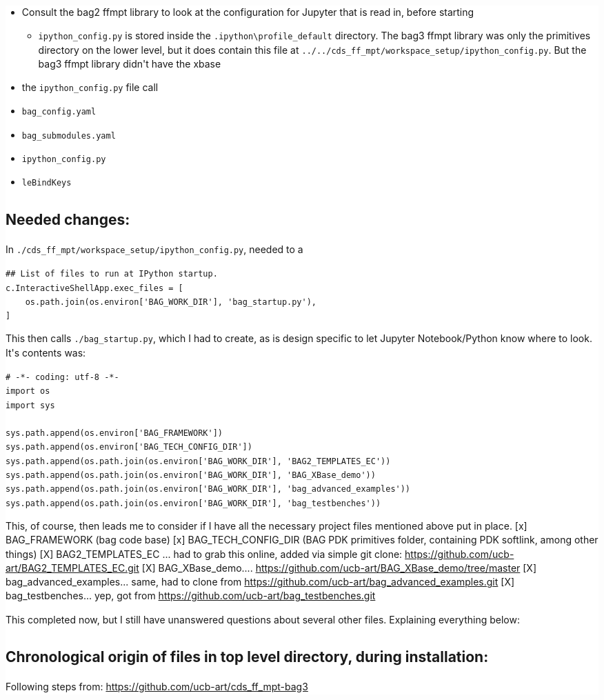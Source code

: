 * Consult the bag2 ffmpt library to look at the configuration for Jupyter that is read in, before starting
  * `ipython_config.py` is stored inside the `.ipython\profile_default` directory. The bag3 ffmpt library was only the primitives directory on the lower level, but it does contain this file at `../../cds_ff_mpt/workspace_setup/ipython_config.py`. But the bag3 ffmpt library didn't have the xbase 
* the `ipython_config.py` file call

* `bag_config.yaml`
* `bag_submodules.yaml`
* `ipython_config.py`
* `leBindKeys`


## Needed changes:

In `./cds_ff_mpt/workspace_setup/ipython_config.py`, needed to a

```
## List of files to run at IPython startup.
c.InteractiveShellApp.exec_files = [
    os.path.join(os.environ['BAG_WORK_DIR'], 'bag_startup.py'),
]
```

This then calls `./bag_startup.py`, which I had to create, as is design specific to let Jupyter Notebook/Python know where to look. It's contents was:

```
# -*- coding: utf-8 -*-
import os
import sys

sys.path.append(os.environ['BAG_FRAMEWORK'])
sys.path.append(os.environ['BAG_TECH_CONFIG_DIR'])
sys.path.append(os.path.join(os.environ['BAG_WORK_DIR'], 'BAG2_TEMPLATES_EC'))
sys.path.append(os.path.join(os.environ['BAG_WORK_DIR'], 'BAG_XBase_demo'))
sys.path.append(os.path.join(os.environ['BAG_WORK_DIR'], 'bag_advanced_examples'))
sys.path.append(os.path.join(os.environ['BAG_WORK_DIR'], 'bag_testbenches'))
```

This, of course, then leads me to consider if I have all the necessary project files mentioned above put in place.
[x] BAG_FRAMEWORK (bag code base)
[x] BAG_TECH_CONFIG_DIR (BAG PDK primitives folder, containing PDK softlink, among other things)
[X] BAG2_TEMPLATES_EC ... had to grab this online, added via simple git clone: https://github.com/ucb-art/BAG2_TEMPLATES_EC.git
[X] BAG_XBase_demo.... https://github.com/ucb-art/BAG_XBase_demo/tree/master
[X] bag_advanced_examples... same, had to clone from https://github.com/ucb-art/bag_advanced_examples.git
[X] bag_testbenches... yep, got from https://github.com/ucb-art/bag_testbenches.git

This completed now, but I still have unanswered questions about several other files. Explaining everything below:

## Chronological origin of files in top level directory, during installation:
Following steps from: https://github.com/ucb-art/cds_ff_mpt-bag3
